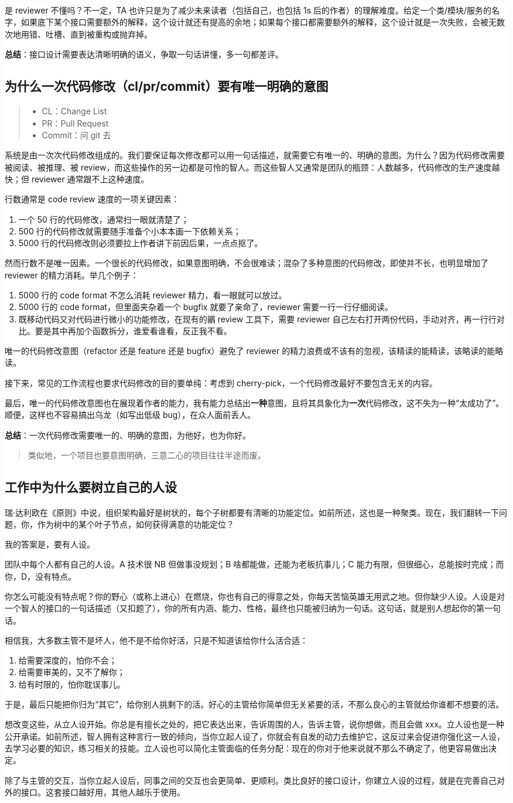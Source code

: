 是 reviewer 不懂吗？不一定，TA 也许只是为了减少未来读者（包括自己，也包括 1s 后的作者）的理解难度。给定一个类/模块/服务的名字，如果底下某个接口需要额外的解释，这个设计就还有提高的余地；如果每个接口都需要额外的解释，这个设计就是一次失败，会被无数次地用错、吐槽、直到被重构或抛弃掉。

**总结**：接口设计需要表达清晰明确的语义，争取一句话讲懂，多一句都差评。

## 为什么一次代码修改（cl/pr/commit）要有唯一明确的意图

> - CL：Change List
> - PR：Pull Request
> - Commit：问 git 去

系统是由一次次代码修改组成的。我们要保证每次修改都可以用一句话描述，就需要它有唯一的、明确的意图。为什么？因为代码修改需要被阅读、被推理、被 review，而这些操作的另一边都是可怜的智人。而这些智人又通常是团队的瓶颈：人数越多，代码修改的生产速度越快；但 reviewer 通常跟不上这种速度。

行数通常是 code review 速度的一项关键因素：
1. 一个 50 行的代码修改，通常扫一眼就清楚了；
1. 500 行的代码修改就需要随手准备个小本本画一下依赖关系；
1. 5000 行的代码修改则必须要拉上作者讲下前因后果，一点点抠了。

然而行数不是唯一因素。一个很长的代码修改，如果意图明确，不会很难读；混杂了多种意图的代码修改，即使并不长，也明显增加了 reviewer 的精力消耗。举几个例子：
1. 5000 行的 code format 不怎么消耗 reviewer 精力，看一眼就可以放过。
1. 5000 行的 code format，但里面夹杂着一个 bugfix 就要了亲命了，reviewer 需要一行一行仔细阅读。
1. 既移动代码又对代码进行微小的功能修改，在现有的鶸 review 工具下，需要 reviewer 自己左右打开两份代码，手动对齐，再一行行对比。要是其中再加个函数拆分，谁爱看谁看，反正我不看。

唯一的代码修改意图（refactor 还是 feature 还是 bugfix）避免了 reviewer 的精力浪费或不该有的忽视，该精读的能精读，该略读的能略读。

接下来，常见的工作流程也要求代码修改的目的要单纯：考虑到 cherry-pick，一个代码修改最好不要包含无关的内容。

最后，唯一的代码修改意图也在展现着作者的能力，我有能力总结出**一种**意图，且将其具象化为**一次**代码修改，这不失为一种“太成功了”。顺便，这样也不容易搞出乌龙（如写出低级 bug），在众人面前丢人。

**总结**：一次代码修改需要唯一的、明确的意图，为他好，也为你好。

> 类似地，一个项目也要意图明确，三意二心的项目往往半途而废。

## 工作中为什么要树立自己的人设

瑞·达利欧在《原则》中说，组织架构最好是树状的，每个子树都要有清晰的功能定位。如前所述，这也是一种聚类。现在，我们翻转一下问题，你，作为树中的某个叶子节点，如何获得满意的功能定位？

我的答案是，要有人设。

团队中每个人都有自己的人设。A 技术很 NB 但做事没规划；B 啥都能做，还能为老板抗事儿；C 能力有限，但很细心，总能按时完成；而你，D，没有特点。

你怎么可能没有特点呢？你的野心（或称上进心）在燃烧，你也有自己的得意之处，你每天苦恼英雄无用武之地。但你缺少人设。人设是对一个智人的接口的一句话描述（又扣题了），你的所有内涵、能力、性格，最终也只能被归纳为一句话。这句话，就是别人想起你的第一句话。

相信我，大多数主管不是坏人，他不是不给你好活，只是不知道该给你什么活合适：
1. 给需要深度的，怕你不会；
1. 给需要审美的，又不了解你；
1. 给有时限的，怕你耽误事儿。

于是，最后只能把你归为“其它”，给你别人挑剩下的活。好心的主管给你简单但无关紧要的活，不那么良心的主管就给你谁都不想要的活。

想改变这些，从立人设开始。你总是有擅长之处的，把它表达出来，告诉周围的人，告诉主管，说你想做，而且会做 xxx。立人设也是一种公开承诺。如前所述，智人拥有这种言行一致的倾向，当你立起人设了，你就会有自发的动力去维护它，这反过来会促进你强化这一人设，去学习必要的知识，练习相关的技能。立人设也可以简化主管面临的任务分配：现在的你对于他来说就不那么不确定了，他更容易做出决定。

除了与主管的交互，当你立起人设后，同事之间的交互也会更简单、更顺利。类比良好的接口设计，你建立人设的过程，就是在完善自己对外的接口。这套接口越好用，其他人越乐于使用。
